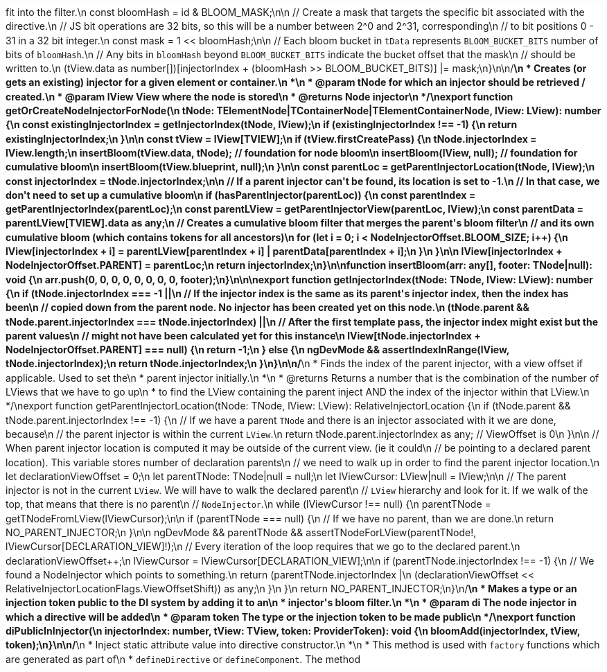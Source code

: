 fit into the filter.\n  const bloomHash = id & BLOOM_MASK;\n\n  // Create a mask that targets the specific bit associated with the directive.\n  // JS bit operations are 32 bits, so this will be a number between 2^0 and 2^31, corresponding\n  // to bit positions 0 - 31 in a 32 bit integer.\n  const mask = 1 << bloomHash;\n\n  // Each bloom bucket in `tData` represents `BLOOM_BUCKET_BITS` number of bits of `bloomHash`.\n  // Any bits in `bloomHash` beyond `BLOOM_BUCKET_BITS` indicate the bucket offset that the mask\n  // should be written to.\n  (tView.data as number[])[injectorIndex + (bloomHash >> BLOOM_BUCKET_BITS)] |= mask;\n}\n\n/**\n * Creates (or gets an existing) injector for a given element or container.\n *\n * @param tNode for which an injector should be retrieved / created.\n * @param lView View where the node is stored\n * @returns Node injector\n */\nexport function getOrCreateNodeInjectorForNode(\n    tNode: TElementNode|TContainerNode|TElementContainerNode, lView: LView): number {\n  const existingInjectorIndex = getInjectorIndex(tNode, lView);\n  if (existingInjectorIndex !== -1) {\n    return existingInjectorIndex;\n  }\n\n  const tView = lView[TVIEW];\n  if (tView.firstCreatePass) {\n    tNode.injectorIndex = lView.length;\n    insertBloom(tView.data, tNode);  // foundation for node bloom\n    insertBloom(lView, null);        // foundation for cumulative bloom\n    insertBloom(tView.blueprint, null);\n  }\n\n  const parentLoc = getParentInjectorLocation(tNode, lView);\n  const injectorIndex = tNode.injectorIndex;\n\n  // If a parent injector can't be found, its location is set to -1.\n  // In that case, we don't need to set up a cumulative bloom\n  if (hasParentInjector(parentLoc)) {\n    const parentIndex = getParentInjectorIndex(parentLoc);\n    const parentLView = getParentInjectorView(parentLoc, lView);\n    const parentData = parentLView[TVIEW].data as any;\n    // Creates a cumulative bloom filter that merges the parent's bloom filter\n    // and its own cumulative bloom (which contains tokens for all ancestors)\n    for (let i = 0; i < NodeInjectorOffset.BLOOM_SIZE; i++) {\n      lView[injectorIndex + i] = parentLView[parentIndex + i] | parentData[parentIndex + i];\n    }\n  }\n\n  lView[injectorIndex + NodeInjectorOffset.PARENT] = parentLoc;\n  return injectorIndex;\n}\n\nfunction insertBloom(arr: any[], footer: TNode|null): void {\n  arr.push(0, 0, 0, 0, 0, 0, 0, 0, footer);\n}\n\n\nexport function getInjectorIndex(tNode: TNode, lView: LView): number {\n  if (tNode.injectorIndex === -1 ||\n      // If the injector index is the same as its parent's injector index, then the index has been\n      // copied down from the parent node. No injector has been created yet on this node.\n      (tNode.parent && tNode.parent.injectorIndex === tNode.injectorIndex) ||\n      // After the first template pass, the injector index might exist but the parent values\n      // might not have been calculated yet for this instance\n      lView[tNode.injectorIndex + NodeInjectorOffset.PARENT] === null) {\n    return -1;\n  } else {\n    ngDevMode && assertIndexInRange(lView, tNode.injectorIndex);\n    return tNode.injectorIndex;\n  }\n}\n\n/**\n * Finds the index of the parent injector, with a view offset if applicable. Used to set the\n * parent injector initially.\n *\n * @returns Returns a number that is the combination of the number of LViews that we have to go up\n * to find the LView containing the parent inject AND the index of the injector within that LView.\n */\nexport function getParentInjectorLocation(tNode: TNode, lView: LView): RelativeInjectorLocation {\n  if (tNode.parent && tNode.parent.injectorIndex !== -1) {\n    // If we have a parent `TNode` and there is an injector associated with it we are done, because\n    // the parent injector is within the current `LView`.\n    return tNode.parent.injectorIndex as any;  // ViewOffset is 0\n  }\n\n  // When parent injector location is computed it may be outside of the current view. (ie it could\n  // be pointing to a declared parent location). This variable stores number of declaration parents\n  // we need to walk up in order to find the parent injector location.\n  let declarationViewOffset = 0;\n  let parentTNode: TNode|null = null;\n  let lViewCursor: LView|null = lView;\n\n  // The parent injector is not in the current `LView`. We will have to walk the declared parent\n  // `LView` hierarchy and look for it. If we walk of the top, that means that there is no parent\n  // `NodeInjector`.\n  while (lViewCursor !== null) {\n    parentTNode = getTNodeFromLView(lViewCursor);\n\n    if (parentTNode === null) {\n      // If we have no parent, than we are done.\n      return NO_PARENT_INJECTOR;\n    }\n\n    ngDevMode && parentTNode && assertTNodeForLView(parentTNode!, lViewCursor[DECLARATION_VIEW]!);\n    // Every iteration of the loop requires that we go to the declared parent.\n    declarationViewOffset++;\n    lViewCursor = lViewCursor[DECLARATION_VIEW];\n\n    if (parentTNode.injectorIndex !== -1) {\n      // We found a NodeInjector which points to something.\n      return (parentTNode.injectorIndex |\n              (declarationViewOffset << RelativeInjectorLocationFlags.ViewOffsetShift)) as any;\n    }\n  }\n  return NO_PARENT_INJECTOR;\n}\n/**\n * Makes a type or an injection token public to the DI system by adding it to an\n * injector's bloom filter.\n *\n * @param di The node injector in which a directive will be added\n * @param token The type or the injection token to be made public\n */\nexport function diPublicInInjector(\n    injectorIndex: number, tView: TView, token: ProviderToken<any>): void {\n  bloomAdd(injectorIndex, tView, token);\n}\n\n/**\n * Inject static attribute value into directive constructor.\n *\n * This method is used with `factory` functions which are generated as part of\n * `defineDirective` or `defineComponent`. The method